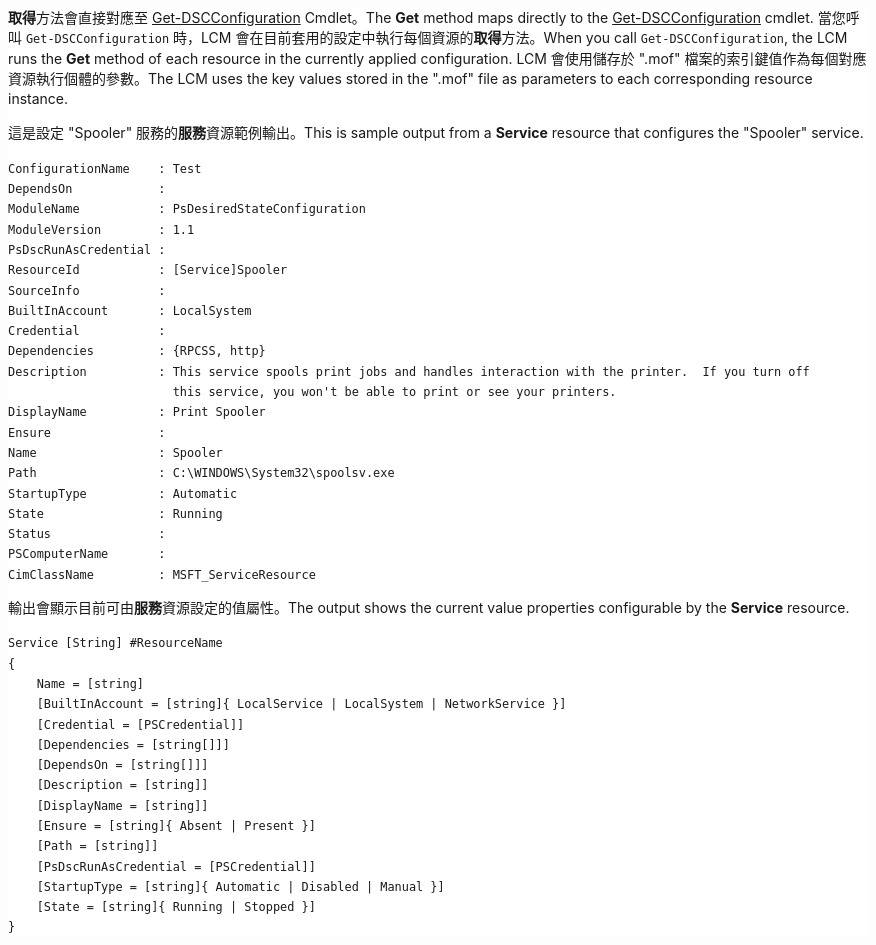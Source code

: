 <span data-ttu-id="02a07-121">**取得**方法會直接對應至 [Get-DSCConfiguration](/powershell/module/psdesiredstateconfiguration/get-dscconfiguration) Cmdlet。</span><span class="sxs-lookup"><span data-stu-id="02a07-121">The **Get** method maps directly to the [Get-DSCConfiguration](/powershell/module/psdesiredstateconfiguration/get-dscconfiguration) cmdlet.</span></span> <span data-ttu-id="02a07-122">當您呼叫 `Get-DSCConfiguration` 時，LCM 會在目前套用的設定中執行每個資源的**取得**方法。</span><span class="sxs-lookup"><span data-stu-id="02a07-122">When you call `Get-DSCConfiguration`, the LCM runs the **Get** method of each resource in the currently applied configuration.</span></span> <span data-ttu-id="02a07-123">LCM 會使用儲存於 ".mof" 檔案的索引鍵值作為每個對應資源執行個體的參數。</span><span class="sxs-lookup"><span data-stu-id="02a07-123">The LCM uses the key values stored in the ".mof" file as parameters to each corresponding resource instance.</span></span>

<span data-ttu-id="02a07-124">這是設定 "Spooler" 服務的**服務**資源範例輸出。</span><span class="sxs-lookup"><span data-stu-id="02a07-124">This is sample output from a **Service** resource that configures the "Spooler" service.</span></span>

```output
ConfigurationName    : Test
DependsOn            :
ModuleName           : PsDesiredStateConfiguration
ModuleVersion        : 1.1
PsDscRunAsCredential :
ResourceId           : [Service]Spooler
SourceInfo           :
BuiltInAccount       : LocalSystem
Credential           :
Dependencies         : {RPCSS, http}
Description          : This service spools print jobs and handles interaction with the printer.  If you turn off
                       this service, you won't be able to print or see your printers.
DisplayName          : Print Spooler
Ensure               :
Name                 : Spooler
Path                 : C:\WINDOWS\System32\spoolsv.exe
StartupType          : Automatic
State                : Running
Status               :
PSComputerName       :
CimClassName         : MSFT_ServiceResource
```

<span data-ttu-id="02a07-125">輸出會顯示目前可由**服務**資源設定的值屬性。</span><span class="sxs-lookup"><span data-stu-id="02a07-125">The output shows the current value properties configurable by the **Service** resource.</span></span>

```syntax
Service [String] #ResourceName
{
    Name = [string]
    [BuiltInAccount = [string]{ LocalService | LocalSystem | NetworkService }]
    [Credential = [PSCredential]]
    [Dependencies = [string[]]]
    [DependsOn = [string[]]]
    [Description = [string]]
    [DisplayName = [string]]
    [Ensure = [string]{ Absent | Present }]
    [Path = [string]]
    [PsDscRunAsCredential = [PSCredential]]
    [StartupType = [string]{ Automatic | Disabled | Manual }]
    [State = [string]{ Running | Stopped }]
}
```
